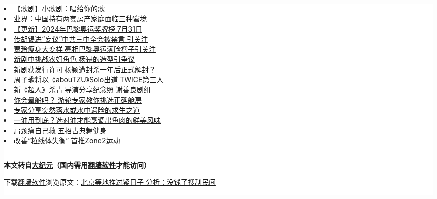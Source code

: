 <li><a href="https://github.com/1992513/djy/blob/master/gb/22/2/24/n13603303.md#1">【歌剧】小歌剧：唱给你的歌</a></li>
<li><a href="https://github.com/1992513/djy/blob/master/gb/24/7/30/n14301694.md#1">业界：中国持有两套房产家庭面临三种窘境</a></li>
<li><a href="https://github.com/1992513/djy/blob/master/gb/24/7/31/n14302181.md#1">【更新】2024年巴黎奥运奖牌榜 7月31日</a></li>
<li><a href="https://github.com/1992513/djy/blob/master/gb/24/7/30/n14301467.md#1">传胡锡进“妄议”中共三中全会被禁言 引关注</a></li>
<li><a href="https://github.com/1992513/djy/blob/master/gb/24/8/1/n14303130.md#1">贾玲瘦身大变样 亮相巴黎奥运满脸褶子引关注</a></li>
<li><a href="https://github.com/1992513/djy/blob/master/gb/24/7/31/n14302373.md#1">新剧中挑战农妇角色 杨幂的造型引争议</a></li>
<li><a href="https://github.com/1992513/djy/blob/master/gb/24/7/30/n14301674.md#1">新剧获发行许可 杨颖遭封杀一年后正式解封？</a></li>
<li><a href="https://github.com/1992513/djy/blob/master/gb/24/8/1/n14302994.md#1">周子瑜将以《abouTZU》Solo出道 TWICE第三人</a></li>
<li><a href="https://github.com/1992513/djy/blob/master/gb/24/7/31/n14301965.md#1">新《超人》杀青 导演分享纪念照 谢善良剧组</a></li>
<li><a href="https://github.com/1992513/djy/blob/master/gb/24/7/30/n14301277.md#1">你会晕船吗？ 游轮专家教你挑选正确舱房</a></li>
<li><a href="https://github.com/1992513/djy/blob/master/gb/24/7/31/n14302078.md#1">专家分享突然落水或水中遇险的求生之道</a></li>
<li><a href="https://github.com/1992513/djy/blob/master/gb/24/7/30/n14301441.md#1">一油用到底？选对油才能烹调出鱼肉的鲜美风味</a></li>
<li><a href="https://github.com/1992513/djy/blob/master/gb/24/6/17/n14272204.md#1">肩颈痛自己救 五招古典舞健身</a></li>
<li><a href="https://github.com/1992513/djy/blob/master/gb/24/6/19/n14272955.md#1">改善“粒线体失衡” 首推Zone2运动</a></li>
<hr>
<strong>本文转自<a href="https://www.epochtimes.com">大纪元</a>（国内需用<a href="https://github.com/1992513/www/blob/master/README.md#8">翻墙软件</a>才能访问）</strong><p>下载<a href="https://github.com/1992513/www/blob/master/README.md#8">翻墙软件</a>浏览原文：<a href="https://www.epochtimes.com/gb/24/3/30/n14214672.htm">北京等地推过紧日子 分析：没钱了搜刮民间</a></p><hr>